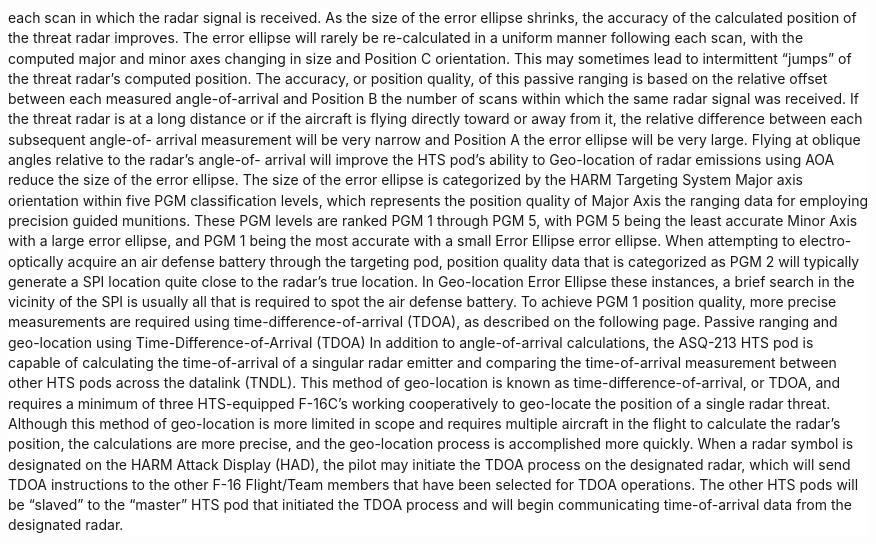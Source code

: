 each scan in which the radar signal is received.
As the size of the error ellipse shrinks, the
accuracy of the calculated position of the
threat radar improves. The error ellipse will
rarely be re-calculated in a uniform manner
following each scan, with the computed major
and minor axes changing in size and                                                                                    Position C
orientation. This may sometimes lead to
intermittent “jumps” of the threat radar’s
computed position.
The accuracy, or position quality, of this
passive ranging is based on the relative offset
between each measured angle-of-arrival and                                                         Position B
the number of scans within which the same
radar signal was received. If the threat radar
is at a long distance or if the aircraft is flying
directly toward or away from it, the relative
difference between each subsequent angle-of-
arrival measurement will be very narrow and                                Position A
the error ellipse will be very large. Flying at
oblique angles relative to the radar’s angle-of-
arrival will improve the HTS pod’s ability to                Geo-location of radar emissions using AOA
reduce the size of the error ellipse.
                                          The size of the error ellipse is categorized by the HARM Targeting System
                Major axis orientation
                                          within five PGM classification levels, which represents the position quality of
                           Major Axis     the ranging data for employing precision guided munitions. These PGM
                                          levels are ranked PGM 1 through PGM 5, with PGM 5 being the least accurate
                           Minor Axis     with a large error ellipse, and PGM 1 being the most accurate with a small
                          Error Ellipse   error ellipse.
                                          When attempting to electro-optically acquire an air defense battery through
                                          the targeting pod, position quality data that is categorized as PGM 2 will
                                          typically generate a SPI location quite close to the radar’s true location. In
   Geo-location Error Ellipse             these instances, a brief search in the vicinity of the SPI is usually all that is
                                          required to spot the air defense battery. To achieve PGM 1 position quality,
                                          more precise measurements are required using time-difference-of-arrival
                                          (TDOA), as described on the following page.
Passive ranging and geo-location using Time-Difference-of-Arrival (TDOA)
In addition to angle-of-arrival calculations, the ASQ-213 HTS pod is capable of calculating the time-of-arrival of
a singular radar emitter and comparing the time-of-arrival measurement between other HTS pods across the
datalink (TNDL). This method of geo-location is known as time-difference-of-arrival, or TDOA, and requires a
minimum of three HTS-equipped F-16C’s working cooperatively to geo-locate the position of a single radar threat.
Although this method of geo-location is more limited in scope and requires multiple aircraft in the flight to calculate
the radar’s position, the calculations are more precise, and the geo-location process is accomplished more quickly.
When a radar symbol is designated on the HARM Attack Display (HAD), the pilot may initiate the TDOA process
on the designated radar, which will send TDOA instructions to the other F-16 Flight/Team members that have
been selected for TDOA operations. The other HTS pods will be “slaved” to the “master” HTS pod that initiated
the TDOA process and will begin communicating time-of-arrival data from the designated radar.
